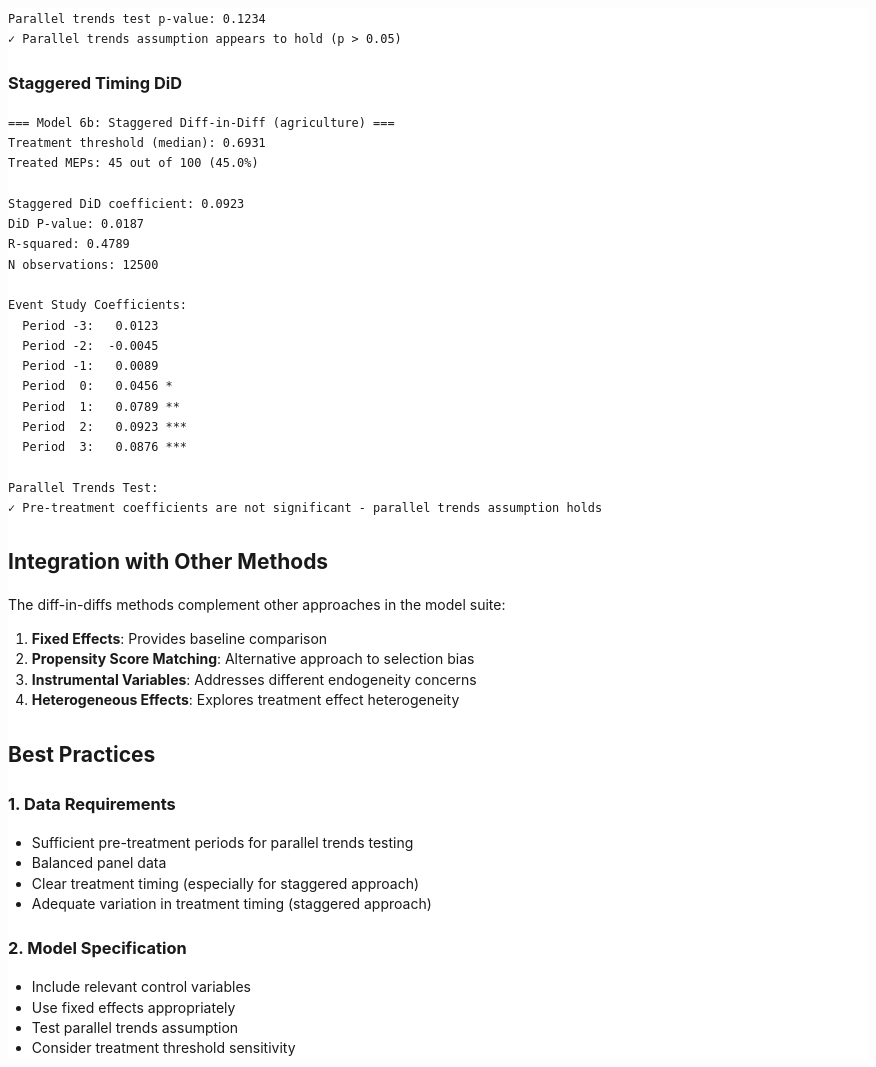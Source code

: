 ```
Parallel trends test p-value: 0.1234
✓ Parallel trends assumption appears to hold (p > 0.05)
```

### Staggered Timing DiD
```
=== Model 6b: Staggered Diff-in-Diff (agriculture) ===
Treatment threshold (median): 0.6931
Treated MEPs: 45 out of 100 (45.0%)

Staggered DiD coefficient: 0.0923
DiD P-value: 0.0187
R-squared: 0.4789
N observations: 12500

Event Study Coefficients:
  Period -3:   0.0123
  Period -2:  -0.0045
  Period -1:   0.0089
  Period  0:   0.0456 *
  Period  1:   0.0789 **
  Period  2:   0.0923 ***
  Period  3:   0.0876 ***

Parallel Trends Test:
✓ Pre-treatment coefficients are not significant - parallel trends assumption holds
```

## Integration with Other Methods

The diff-in-diffs methods complement other approaches in the model suite:

1. **Fixed Effects**: Provides baseline comparison
2. **Propensity Score Matching**: Alternative approach to selection bias
3. **Instrumental Variables**: Addresses different endogeneity concerns
4. **Heterogeneous Effects**: Explores treatment effect heterogeneity

## Best Practices

### 1. Data Requirements
- Sufficient pre-treatment periods for parallel trends testing
- Balanced panel data
- Clear treatment timing (especially for staggered approach)
- Adequate variation in treatment timing (staggered approach)

### 2. Model Specification
- Include relevant control variables
- Use fixed effects appropriately
- Test parallel trends assumption
- Consider treatment threshold sensitivity

